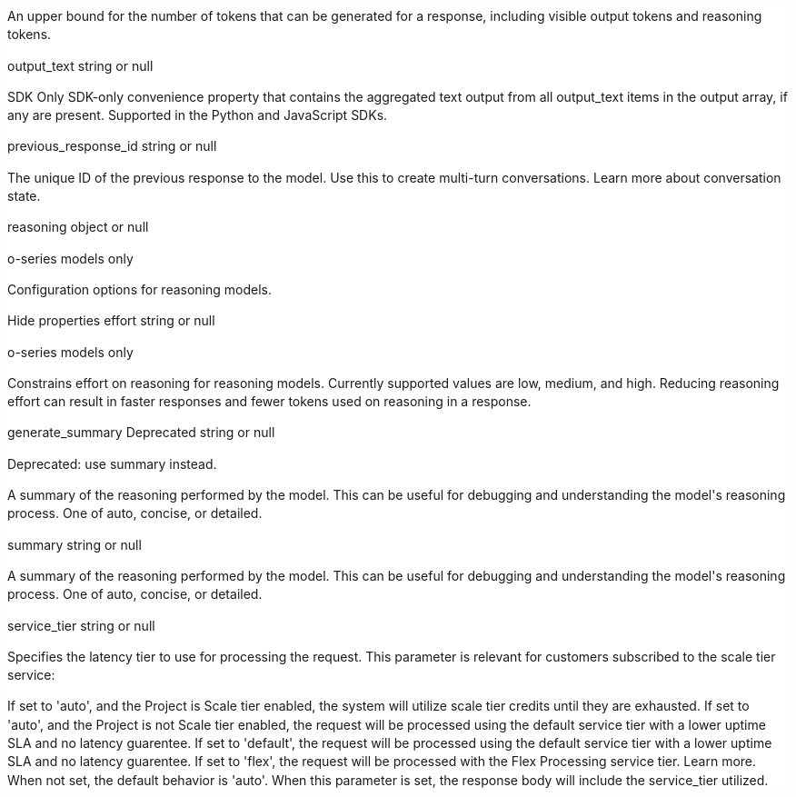 An upper bound for the number of tokens that can be generated for a response, including visible output tokens and reasoning tokens.

output_text
string or null

SDK Only
SDK-only convenience property that contains the aggregated text output from all output_text items in the output array, if any are present. Supported in the Python and JavaScript SDKs.

previous_response_id
string or null

The unique ID of the previous response to the model. Use this to create multi-turn conversations. Learn more about conversation state.

reasoning
object or null

o-series models only

Configuration options for reasoning models.


Hide properties
effort
string or null

o-series models only

Constrains effort on reasoning for reasoning models. Currently supported values are low, medium, and high. Reducing reasoning effort can result in faster responses and fewer tokens used on reasoning in a response.

generate_summary
Deprecated
string or null

Deprecated: use summary instead.

A summary of the reasoning performed by the model. This can be useful for debugging and understanding the model's reasoning process. One of auto, concise, or detailed.

summary
string or null

A summary of the reasoning performed by the model. This can be useful for debugging and understanding the model's reasoning process. One of auto, concise, or detailed.

service_tier
string or null

Specifies the latency tier to use for processing the request. This parameter is relevant for customers subscribed to the scale tier service:

If set to 'auto', and the Project is Scale tier enabled, the system will utilize scale tier credits until they are exhausted.
If set to 'auto', and the Project is not Scale tier enabled, the request will be processed using the default service tier with a lower uptime SLA and no latency guarentee.
If set to 'default', the request will be processed using the default service tier with a lower uptime SLA and no latency guarentee.
If set to 'flex', the request will be processed with the Flex Processing service tier. Learn more.
When not set, the default behavior is 'auto'.
When this parameter is set, the response body will include the service_tier utilized.
